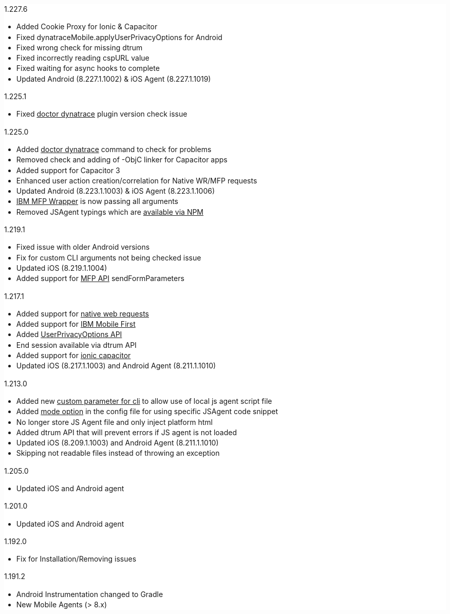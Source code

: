 1.227.6
* Added Cookie Proxy for Ionic & Capacitor
* Fixed dynatraceMobile.applyUserPrivacyOptions for Android
* Fixed wrong check for missing dtrum
* Fixed incorrectly reading cspURL value
* Fixed waiting for async hooks to complete
* Updated Android (8.227.1.1002) & iOS Agent (8.227.1.1019)

1.225.1
* Fixed [doctor dynatrace](#doctor-dynatrace) plugin version check issue

1.225.0
* Added [doctor dynatrace](#doctor-dynatrace) command to check for problems
* Removed check and adding of -ObjC linker for Capacitor apps
* Added support for Capacitor 3
* Enhanced user action creation/correlation for Native WR/MFP requests
* Updated Android (8.223.1.1003) & iOS Agent (8.223.1.1006)
* [IBM MFP Wrapper](#ibm-mobile-first) is now passing all arguments
* Removed JSAgent typings which are [available via NPM](#typings-file-for-mobile-agent-api)

1.219.1
* Fixed issue with older Android versions
* Fix for custom CLI arguments not being checked issue
* Updated iOS (8.219.1.1004)
* Added support for [MFP API](#ibm-mobile-first) sendFormParameters

1.217.1
* Added support for [native web requests](#native-webrequests)
* Added support for [IBM Mobile First](#ibm-mobile-first)
* Added [UserPrivacyOptions API](#user-privacy-options)
* End session available via dtrum API
* Added support for [ionic capacitor](#capacitor-instrumentation)
* Updated iOS (8.217.1.1003) and Android Agent (8.211.1.1010)

1.213.0
* Added new [custom parameter for cli](#custom-arguments-for-instrumentation-script) to allow use of local js agent script file
* Added [mode option](#javascript-agent-snippet-mode) in the config file for using specific JSAgent code snippet
* No longer store JS Agent file and only inject platform html
* Added dtrum API that will prevent errors if JS agent is not loaded
* Updated iOS (8.209.1.1003) and Android Agent (8.211.1.1010)
* Skipping not readable files instead of throwing an exception

1.205.0
* Updated iOS and Android agent

1.201.0
* Updated iOS and Android agent

1.192.0
* Fix for Installation/Removing issues

1.191.2
* Android Instrumentation changed to Gradle
* New Mobile Agents (> 8.x)
